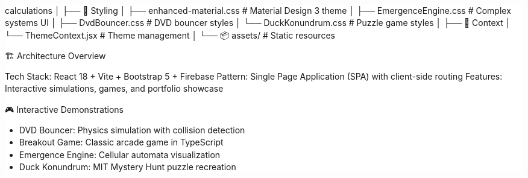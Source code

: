   calculations
      │
      ├── 🎨 Styling
      │   ├── enhanced-material.css      # Material Design 3
   theme
      │   ├── EmergenceEngine.css        # Complex systems 
  UI
      │   ├── DvdBouncer.css            # DVD bouncer styles
      │   └── DuckKonundrum.css         # Puzzle game styles
      │
      ├── 🎯 Context
      │   └── ThemeContext.jsx          # Theme management
      │
      └── 📦 assets/                    # Static resources

  🏗️ Architecture Overview

  Tech Stack: React 18 + Vite + Bootstrap 5 + Firebase
  Pattern: Single Page Application (SPA) with client-side
  routing
  Features: Interactive simulations, games, and portfolio
  showcase

  🎮 Interactive Demonstrations

  - DVD Bouncer: Physics simulation with collision detection
  - Breakout Game: Classic arcade game in TypeScript
  - Emergence Engine: Cellular automata visualization
  - Duck Konundrum: MIT Mystery Hunt puzzle recreation